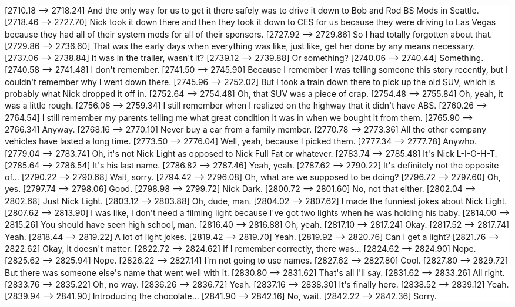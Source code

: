 [2710.18 --> 2718.24]  And the only way for us to get it there safely was to drive it down to Bob and Rod BS Mods in Seattle.
[2718.46 --> 2727.70]  Nick took it down there and then they took it down to CES for us because they were driving to Las Vegas because they had all of their system mods for all of their sponsors.
[2727.92 --> 2729.86]  So I had totally forgotten about that.
[2729.86 --> 2736.60]  That was the early days when everything was like, just like, get her done by any means necessary.
[2737.06 --> 2738.84]  It was in the trailer, wasn't it?
[2739.12 --> 2739.88]  Or something?
[2740.06 --> 2740.44]  Something.
[2740.58 --> 2741.48]  I don't remember.
[2741.50 --> 2745.90]  Because I remember I was telling someone this story recently, but I couldn't remember why I went down there.
[2745.96 --> 2752.02]  But I took a train down there to pick up the old SUV, which is probably what Nick dropped it off in.
[2752.64 --> 2754.48]  Oh, that SUV was a piece of crap.
[2754.48 --> 2755.84]  Oh, yeah, it was a little rough.
[2756.08 --> 2759.34]  I still remember when I realized on the highway that it didn't have ABS.
[2760.26 --> 2764.54]  I still remember my parents telling me what great condition it was in when we bought it from them.
[2765.90 --> 2766.34]  Anyway.
[2768.16 --> 2770.10]  Never buy a car from a family member.
[2770.78 --> 2773.36]  All the other company vehicles have lasted a long time.
[2773.50 --> 2776.04]  Well, yeah, because I picked them.
[2777.34 --> 2777.78]  Anywho.
[2779.04 --> 2783.74]  Oh, it's not Nick Light as opposed to Nick Full Fat or whatever.
[2783.74 --> 2785.48]  It's Nick L-I-G-H-T.
[2785.64 --> 2786.54]  It's his last name.
[2786.82 --> 2787.46]  Yeah, yeah.
[2787.62 --> 2790.22]  It's definitely not the opposite of...
[2790.22 --> 2790.68]  Wait, sorry.
[2794.42 --> 2796.08]  Oh, what are we supposed to be doing?
[2796.72 --> 2797.60]  Oh, yes.
[2797.74 --> 2798.06]  Good.
[2798.98 --> 2799.72]  Nick Dark.
[2800.72 --> 2801.60]  No, not that either.
[2802.04 --> 2802.68]  Just Nick Light.
[2803.12 --> 2803.88]  Oh, dude, man.
[2804.02 --> 2807.62]  I made the funniest jokes about Nick Light.
[2807.62 --> 2813.90]  I was like, I don't need a filming light because I've got two lights when he was holding his baby.
[2814.00 --> 2815.26]  You should have seen high school, man.
[2816.40 --> 2816.88]  Oh, yeah.
[2817.10 --> 2817.24]  Okay.
[2817.52 --> 2817.74]  Yeah.
[2818.44 --> 2819.22]  A lot of light jokes.
[2819.42 --> 2819.70]  Yeah.
[2819.92 --> 2820.76]  Can I get a light?
[2821.76 --> 2822.62]  Okay, it doesn't matter.
[2822.72 --> 2824.62]  If I remember correctly, there was...
[2824.62 --> 2824.90]  Nope.
[2825.62 --> 2825.94]  Nope.
[2826.22 --> 2827.14]  I'm not going to use names.
[2827.62 --> 2827.80]  Cool.
[2827.80 --> 2829.72]  But there was someone else's name that went well with it.
[2830.80 --> 2831.62]  That's all I'll say.
[2831.62 --> 2833.26]  All right.
[2833.76 --> 2835.22]  Oh, no way.
[2836.26 --> 2836.72]  Yeah.
[2837.16 --> 2838.30]  It's finally here.
[2838.52 --> 2839.12]  Yeah.
[2839.94 --> 2841.90]  Introducing the chocolate...
[2841.90 --> 2842.16]  No, wait.
[2842.22 --> 2842.36]  Sorry.